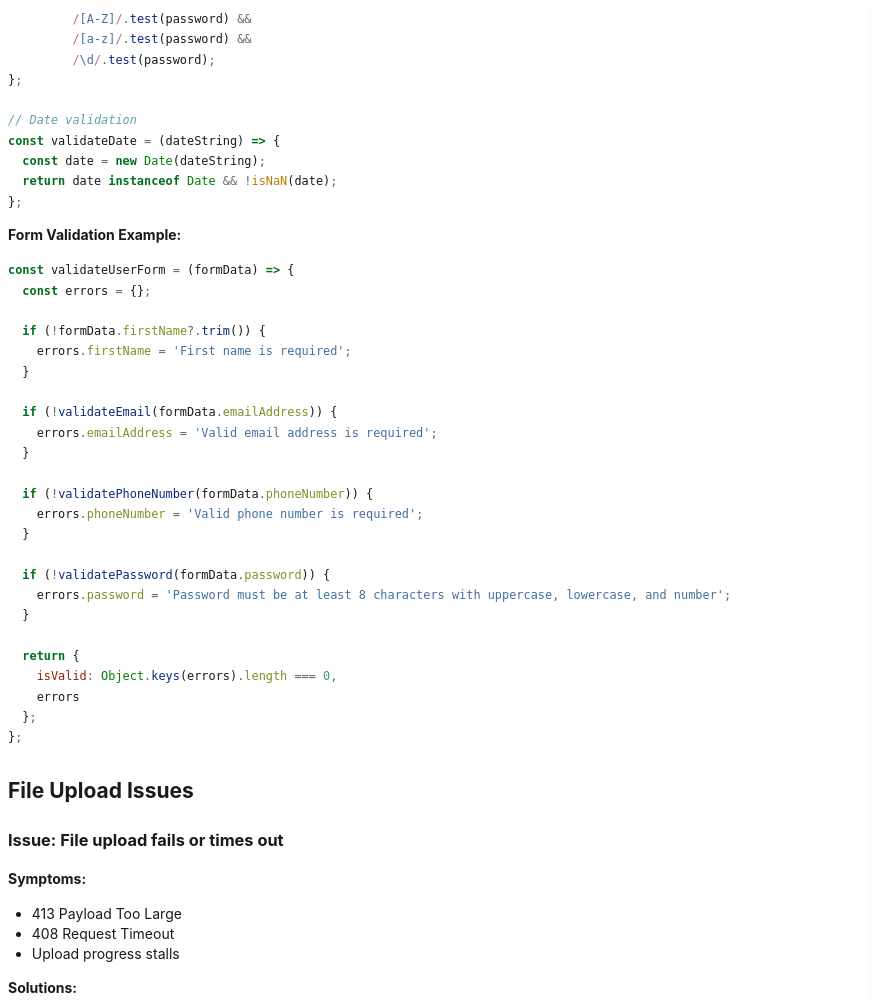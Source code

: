 ```javascript
         /[A-Z]/.test(password) && 
         /[a-z]/.test(password) && 
         /\d/.test(password);
};

// Date validation
const validateDate = (dateString) => {
  const date = new Date(dateString);
  return date instanceof Date && !isNaN(date);
};
```

**Form Validation Example:**

```javascript
const validateUserForm = (formData) => {
  const errors = {};
  
  if (!formData.firstName?.trim()) {
    errors.firstName = 'First name is required';
  }
  
  if (!validateEmail(formData.emailAddress)) {
    errors.emailAddress = 'Valid email address is required';
  }
  
  if (!validatePhoneNumber(formData.phoneNumber)) {
    errors.phoneNumber = 'Valid phone number is required';
  }
  
  if (!validatePassword(formData.password)) {
    errors.password = 'Password must be at least 8 characters with uppercase, lowercase, and number';
  }
  
  return {
    isValid: Object.keys(errors).length === 0,
    errors
  };
};
```

## File Upload Issues

### Issue: File upload fails or times out

**Symptoms:**
- 413 Payload Too Large
- 408 Request Timeout
- Upload progress stalls

**Solutions:**
